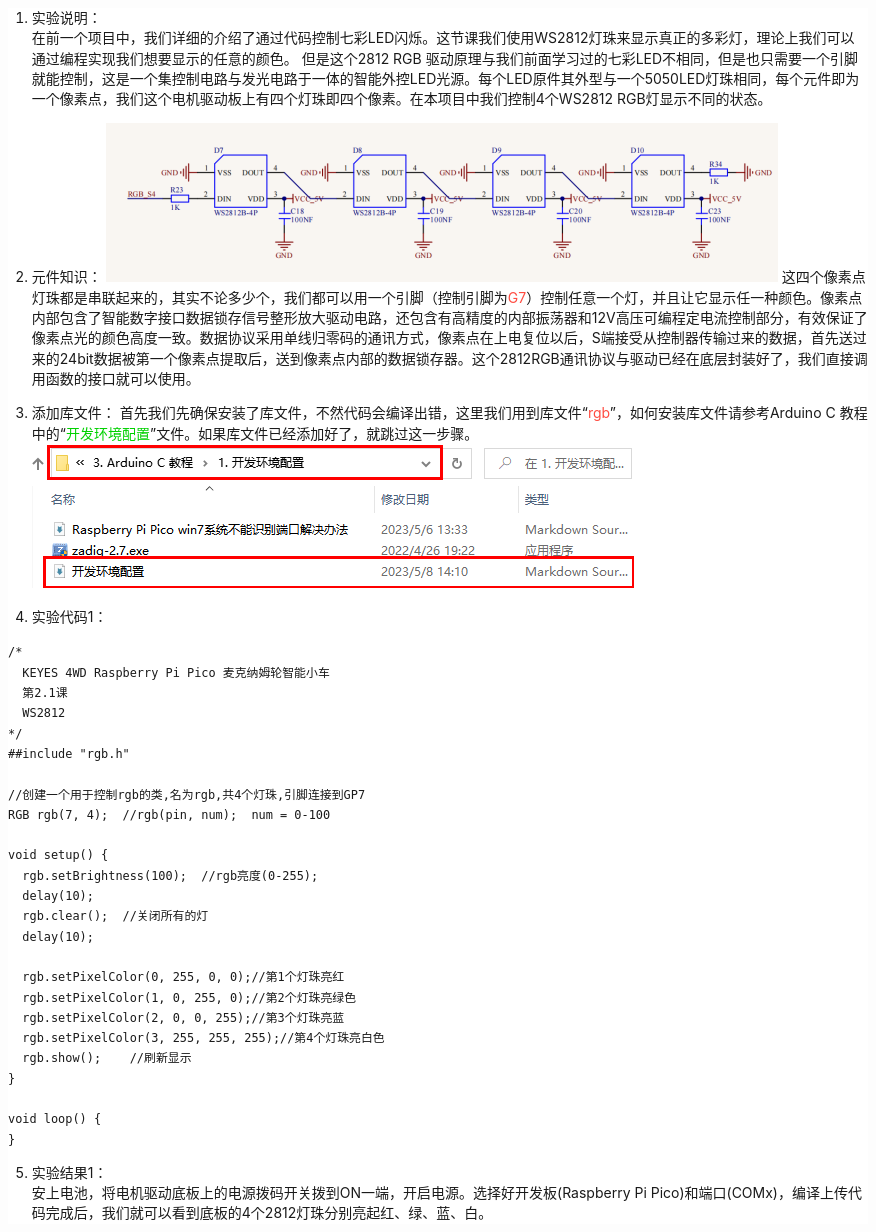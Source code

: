 1. 实验说明：                                                                                
在前一个项目中，我们详细的介绍了通过代码控制七彩LED闪烁。这节课我们使用WS2812灯珠来显示真正的多彩灯，理论上我们可以通过编程实现我们想要显示的任意的颜色。
但是这个2812 RGB 驱动原理与我们前面学习过的七彩LED不相同，但是也只需要一个引脚就能控制，这是一个集控制电路与发光电路于一体的智能外控LED光源。每个LED原件其外型与一个5050LED灯珠相同，每个元件即为一个像素点，我们这个电机驱动板上有四个灯珠即四个像素。在本项目中我们控制4个WS2812 RGB灯显示不同的状态。

2. 元件知识： 
![Img](./media/398a05fab0a67a7ecc2c37f016218830.png)
这四个像素点灯珠都是串联起来的，其实不论多少个，我们都可以用一个引脚（控制引脚为<span style="color: rgb(255, 76, 65);">G7</span>）控制任意一个灯，并且让它显示任一种颜色。像素点内部包含了智能数字接口数据锁存信号整形放大驱动电路，还包含有高精度的内部振荡器和12V高压可编程定电流控制部分，有效保证了像素点光的颜色高度一致。数据协议采用单线归零码的通讯方式，像素点在上电复位以后，S端接受从控制器传输过来的数据，首先送过来的24bit数据被第一个像素点提取后，送到像素点内部的数据锁存器。这个2812RGB通讯协议与驱动已经在底层封装好了，我们直接调用函数的接口就可以使用。

3. 添加库文件：
首先我们先确保安装了库文件，不然代码会编译出错，这里我们用到库文件“<span style="color: rgb(255, 76, 65);">rgb</span>”，如何安装库文件请参考Arduino C 教程中的“<span style="color: rgb(0, 209, 0);">开发环境配置</span>”文件。如果库文件已经添加好了，就跳过这一步骤。
![Img](./media/b1b60f9edaa8f26ecf2534f1e0be73aa.png)

4. 实验代码1：                                                                               
```
/*
  KEYES 4WD Raspberry Pi Pico 麦克纳姆轮智能小车
  第2.1课
  WS2812
*/
##include "rgb.h"

//创建一个用于控制rgb的类,名为rgb,共4个灯珠,引脚连接到GP7
RGB rgb(7, 4);  //rgb(pin, num);  num = 0-100

void setup() {
  rgb.setBrightness(100);  //rgb亮度(0-255);
  delay(10);
  rgb.clear();  //关闭所有的灯
  delay(10);

  rgb.setPixelColor(0, 255, 0, 0);//第1个灯珠亮红
  rgb.setPixelColor(1, 0, 255, 0);//第2个灯珠亮绿色
  rgb.setPixelColor(2, 0, 0, 255);//第3个灯珠亮蓝
  rgb.setPixelColor(3, 255, 255, 255);//第4个灯珠亮白色
  rgb.show();    //刷新显示
}

void loop() {
}

```
5. 实验结果1：                                                                                
安上电池，将电机驱动底板上的电源拨码开关拨到ON一端，开启电源。选择好开发板(Raspberry Pi Pico)和端口(COMx)，编译上传代码完成后，我们就可以看到底板的4个2812灯珠分别亮起红、绿、蓝、白。
